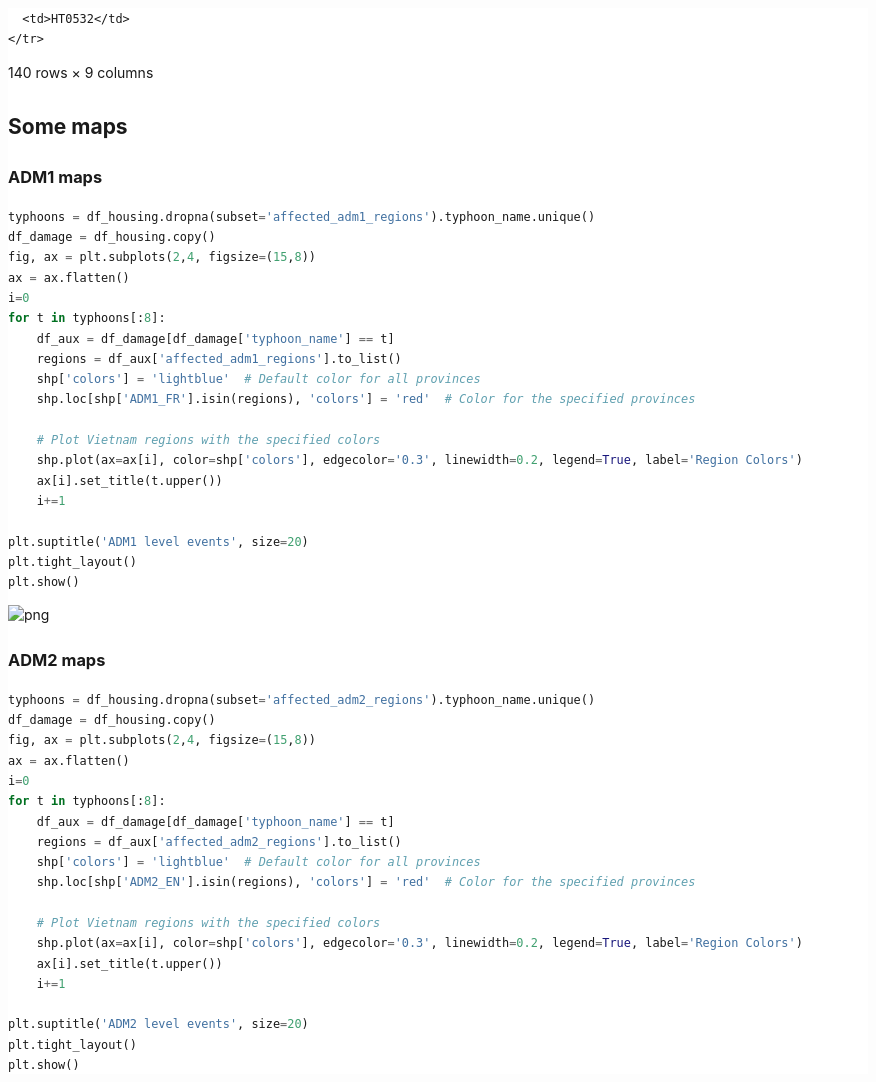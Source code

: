       <td>HT0532</td>
    </tr>
  </tbody>
</table>
<p>140 rows × 9 columns</p>
</div>



## Some maps

### ADM1 maps


```python
typhoons = df_housing.dropna(subset='affected_adm1_regions').typhoon_name.unique()
df_damage = df_housing.copy()
fig, ax = plt.subplots(2,4, figsize=(15,8))
ax = ax.flatten()
i=0
for t in typhoons[:8]:
    df_aux = df_damage[df_damage['typhoon_name'] == t]
    regions = df_aux['affected_adm1_regions'].to_list()
    shp['colors'] = 'lightblue'  # Default color for all provinces
    shp.loc[shp['ADM1_FR'].isin(regions), 'colors'] = 'red'  # Color for the specified provinces

    # Plot Vietnam regions with the specified colors
    shp.plot(ax=ax[i], color=shp['colors'], edgecolor='0.3', linewidth=0.2, legend=True, label='Region Colors')
    ax[i].set_title(t.upper())
    i+=1

plt.suptitle('ADM1 level events', size=20)
plt.tight_layout()
plt.show()
```



![png](00.1_damage_data_exploration_files/00.1_damage_data_exploration_22_0.png)



### ADM2 maps


```python
typhoons = df_housing.dropna(subset='affected_adm2_regions').typhoon_name.unique()
df_damage = df_housing.copy()
fig, ax = plt.subplots(2,4, figsize=(15,8))
ax = ax.flatten()
i=0
for t in typhoons[:8]:
    df_aux = df_damage[df_damage['typhoon_name'] == t]
    regions = df_aux['affected_adm2_regions'].to_list()
    shp['colors'] = 'lightblue'  # Default color for all provinces
    shp.loc[shp['ADM2_EN'].isin(regions), 'colors'] = 'red'  # Color for the specified provinces

    # Plot Vietnam regions with the specified colors
    shp.plot(ax=ax[i], color=shp['colors'], edgecolor='0.3', linewidth=0.2, legend=True, label='Region Colors')
    ax[i].set_title(t.upper())
    i+=1

plt.suptitle('ADM2 level events', size=20)
plt.tight_layout()
plt.show()
```